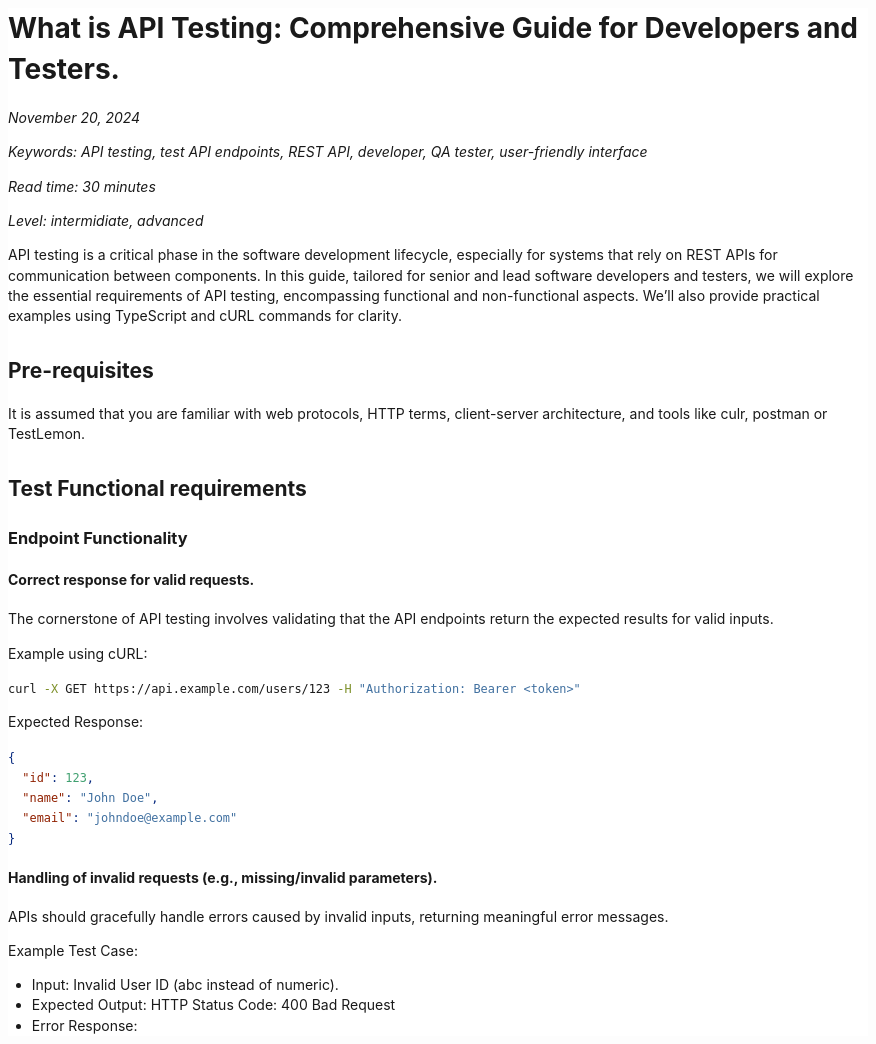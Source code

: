 # What is API Testing: Comprehensive Guide for Developers and Testers.

_November 20, 2024_

_Keywords: API testing, test API endpoints, REST API, developer, QA tester, user-friendly interface_

_Read time: 30 minutes_

_Level: intermidiate, advanced_

API testing is a critical phase in the software development lifecycle, especially for systems that rely on REST APIs for communication between components. In this guide, tailored for senior and lead software developers and testers, we will explore the essential requirements of API testing, encompassing functional and non-functional aspects. We’ll also provide practical examples using TypeScript and cURL commands for clarity.

## Pre-requisites
It is assumed that you are familiar with web protocols, HTTP terms, client-server architecture, and tools like culr, postman or TestLemon.

## Test Functional requirements

### Endpoint Functionality
#### Correct response for valid requests.
The cornerstone of API testing involves validating that the API endpoints return the expected results for valid inputs.

Example using cURL:

```bash
curl -X GET https://api.example.com/users/123 -H "Authorization: Bearer <token>"
```

Expected Response:

```json
{
  "id": 123,
  "name": "John Doe",
  "email": "johndoe@example.com"
}
```

#### Handling of invalid requests (e.g., missing/invalid parameters).
APIs should gracefully handle errors caused by invalid inputs, returning meaningful error messages.

Example Test Case:

- Input: Invalid User ID (abc instead of numeric).
- Expected Output: HTTP Status Code: 400 Bad Request
- Error Response:
